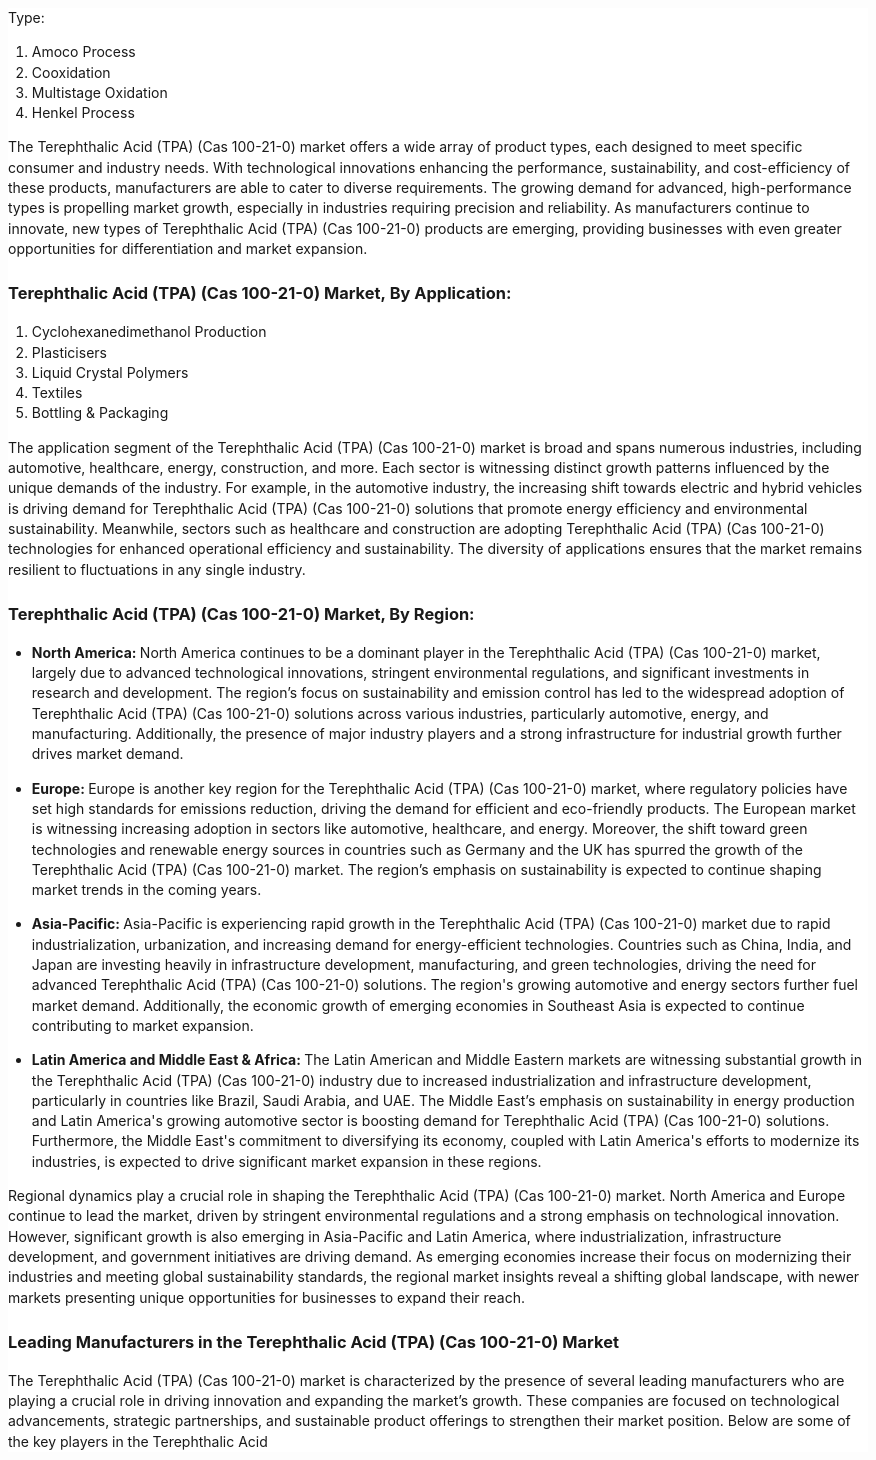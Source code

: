 Type:<br /></strong></h3><ol><li>Amoco Process<li> Cooxidation<li> Multistage Oxidation<li> Henkel Process</li></ol><p>The Terephthalic Acid (TPA) (Cas 100-21-0) market offers a wide array of product types, each designed to meet specific consumer and industry needs. With technological innovations enhancing the performance, sustainability, and cost-efficiency of these products, manufacturers are able to cater to diverse requirements. The growing demand for advanced, high-performance types is propelling market growth, especially in industries requiring precision and reliability. As manufacturers continue to innovate, new types of Terephthalic Acid (TPA) (Cas 100-21-0) products are emerging, providing businesses with even greater opportunities for differentiation and market expansion.</p><h3>Terephthalic Acid (TPA) (Cas 100-21-0) Market,&nbsp;By Application:</h3><ol><li>Cyclohexanedimethanol Production<li> Plasticisers<li> Liquid Crystal Polymers<li> Textiles<li> Bottling & Packaging</li></ol><p>The application segment of the Terephthalic Acid (TPA) (Cas 100-21-0) market is broad and spans numerous industries, including automotive, healthcare, energy, construction, and more. Each sector is witnessing distinct growth patterns influenced by the unique demands of the industry. For example, in the automotive industry, the increasing shift towards electric and hybrid vehicles is driving demand for Terephthalic Acid (TPA) (Cas 100-21-0) solutions that promote energy efficiency and environmental sustainability. Meanwhile, sectors such as healthcare and construction are adopting Terephthalic Acid (TPA) (Cas 100-21-0) technologies for enhanced operational efficiency and sustainability. The diversity of applications ensures that the market remains resilient to fluctuations in any single industry.</p><h3>Terephthalic Acid (TPA) (Cas 100-21-0) Market, By Region:</h3><ul><li><p><strong>North America:&nbsp;</strong>North America continues to be a dominant player in the Terephthalic Acid (TPA) (Cas 100-21-0) market, largely due to advanced technological innovations, stringent environmental regulations, and significant investments in research and development. The region&rsquo;s focus on sustainability and emission control has led to the widespread adoption of Terephthalic Acid (TPA) (Cas 100-21-0) solutions across various industries, particularly automotive, energy, and manufacturing. Additionally, the presence of major industry players and a strong infrastructure for industrial growth further drives market demand.</p></li><li><p><strong><strong>Europe:&nbsp;</strong></strong>Europe is another key region for the Terephthalic Acid (TPA) (Cas 100-21-0) market, where regulatory policies have set high standards for emissions reduction, driving the demand for efficient and eco-friendly products. The European market is witnessing increasing adoption in sectors like automotive, healthcare, and energy. Moreover, the shift toward green technologies and renewable energy sources in countries such as Germany and the UK has spurred the growth of the Terephthalic Acid (TPA) (Cas 100-21-0) market. The region&rsquo;s emphasis on sustainability is expected to continue shaping market trends in the coming years.</p></li><li><p><strong><strong>Asia-Pacific:&nbsp;</strong></strong>Asia-Pacific is experiencing rapid growth in the Terephthalic Acid (TPA) (Cas 100-21-0) market due to rapid industrialization, urbanization, and increasing demand for energy-efficient technologies. Countries such as China, India, and Japan are investing heavily in infrastructure development, manufacturing, and green technologies, driving the need for advanced Terephthalic Acid (TPA) (Cas 100-21-0) solutions. The region's growing automotive and energy sectors further fuel market demand. Additionally, the economic growth of emerging economies in Southeast Asia is expected to continue contributing to market expansion.</p></li><li><p><strong><strong>Latin America and Middle East &amp; Africa:&nbsp;</strong></strong>The Latin American and Middle Eastern markets are witnessing substantial growth in the Terephthalic Acid (TPA) (Cas 100-21-0) industry due to increased industrialization and infrastructure development, particularly in countries like Brazil, Saudi Arabia, and UAE. The Middle East&rsquo;s emphasis on sustainability in energy production and Latin America's growing automotive sector is boosting demand for Terephthalic Acid (TPA) (Cas 100-21-0) solutions. Furthermore, the Middle East's commitment to diversifying its economy, coupled with Latin America's efforts to modernize its industries, is expected to drive significant market expansion in these regions.</p></li></ul><p>Regional dynamics play a crucial role in shaping the Terephthalic Acid (TPA) (Cas 100-21-0) market. North America and Europe continue to lead the market, driven by stringent environmental regulations and a strong emphasis on technological innovation. However, significant growth is also emerging in Asia-Pacific and Latin America, where industrialization, infrastructure development, and government initiatives are driving demand. As emerging economies increase their focus on modernizing their industries and meeting global sustainability standards, the regional market insights reveal a shifting global landscape, with newer markets presenting unique opportunities for businesses to expand their reach.</p><h3><strong>Leading Manufacturers in the Terephthalic Acid (TPA) (Cas 100-21-0) Market</strong></h3><p>The Terephthalic Acid (TPA) (Cas 100-21-0) market is characterized by the presence of several leading manufacturers who are playing a crucial role in driving innovation and expanding the market&rsquo;s growth. These companies are focused on technological advancements, strategic partnerships, and sustainable product offerings to strengthen their market position. Below are some of the key players in the Terephthalic Acid